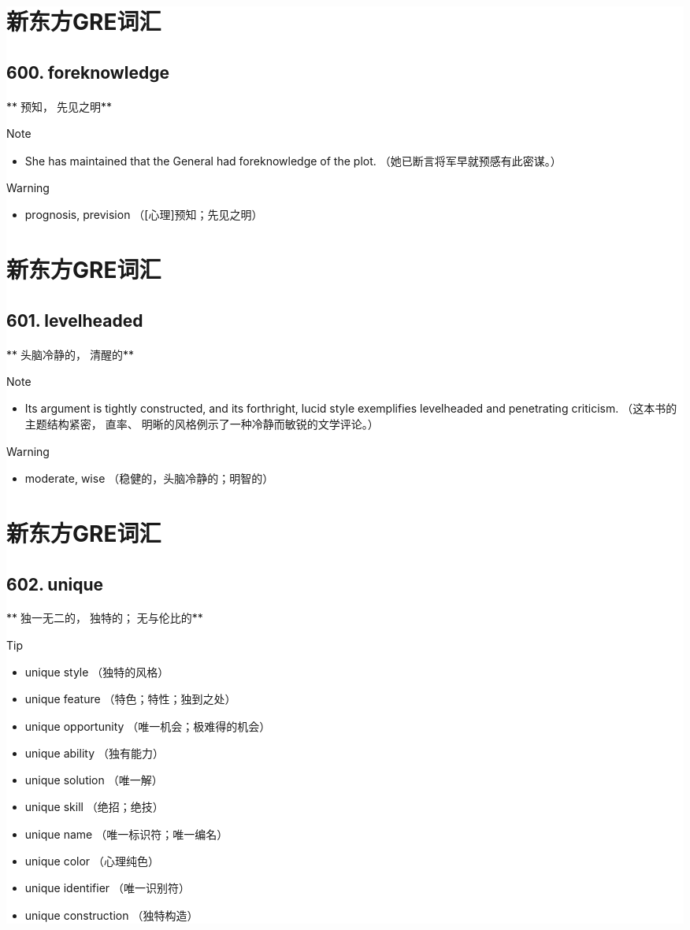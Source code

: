 # 新东方GRE词汇

## 600. foreknowledge

** 预知， 先见之明**

> [!NOTE]
>
> - She has maintained that the General had foreknowledge of the plot. （她已断言将军早就预感有此密谋。）
>

> [!WARNING]
>
> - prognosis, prevision （[心理]预知；先见之明）
>

# 新东方GRE词汇

## 601. levelheaded

** 头脑冷静的， 清醒的**

> [!NOTE]
>
> - Its argument is tightly constructed, and its forthright, lucid style exemplifies levelheaded and penetrating criticism. （这本书的主题结构紧密， 直率、 明晰的风格例示了一种冷静而敏锐的文学评论。）
>

> [!WARNING]
>
> - moderate, wise （稳健的，头脑冷静的；明智的）
>

# 新东方GRE词汇

## 602. unique

** 独一无二的， 独特的； 无与伦比的**

> [!TIP]
>
> - unique style （独特的风格）
>
> - unique feature （特色；特性；独到之处）
>
> - unique opportunity （唯一机会；极难得的机会）
>
> - unique ability （独有能力）
>
> - unique solution （唯一解）
>
> - unique skill （绝招；绝技）
>
> - unique name （唯一标识符；唯一编名）
>
> - unique color （心理纯色）
>
> - unique identifier （唯一识别符）
>
> - unique construction （独特构造）
>